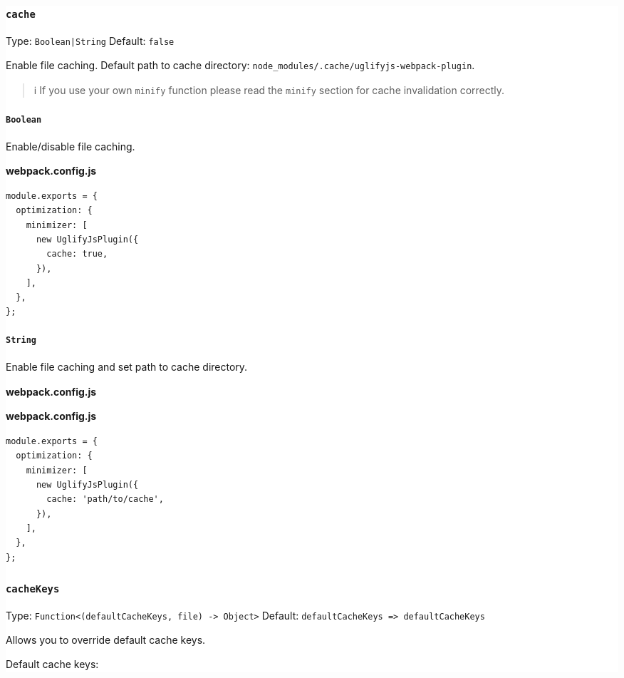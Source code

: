 ### `cache`

Type: `Boolean|String` Default: `false`

Enable file caching. Default path to cache directory: `node_modules/.cache/uglifyjs-webpack-plugin`.

> ℹ️ If you use your own `minify` function please read the `minify` section for cache invalidation correctly.

#### `Boolean`

Enable/disable file caching.

**webpack.config.js**

```
module.exports = {
  optimization: {
    minimizer: [
      new UglifyJsPlugin({
        cache: true,
      }),
    ],
  },
};
```

#### `String`

Enable file caching and set path to cache directory.

**webpack.config.js**

**webpack.config.js**

```
module.exports = {
  optimization: {
    minimizer: [
      new UglifyJsPlugin({
        cache: 'path/to/cache',
      }),
    ],
  },
};
```

### `cacheKeys`

Type: `Function<(defaultCacheKeys, file) -> Object>` Default: `defaultCacheKeys => defaultCacheKeys`

Allows you to override default cache keys.

Default cache keys:

